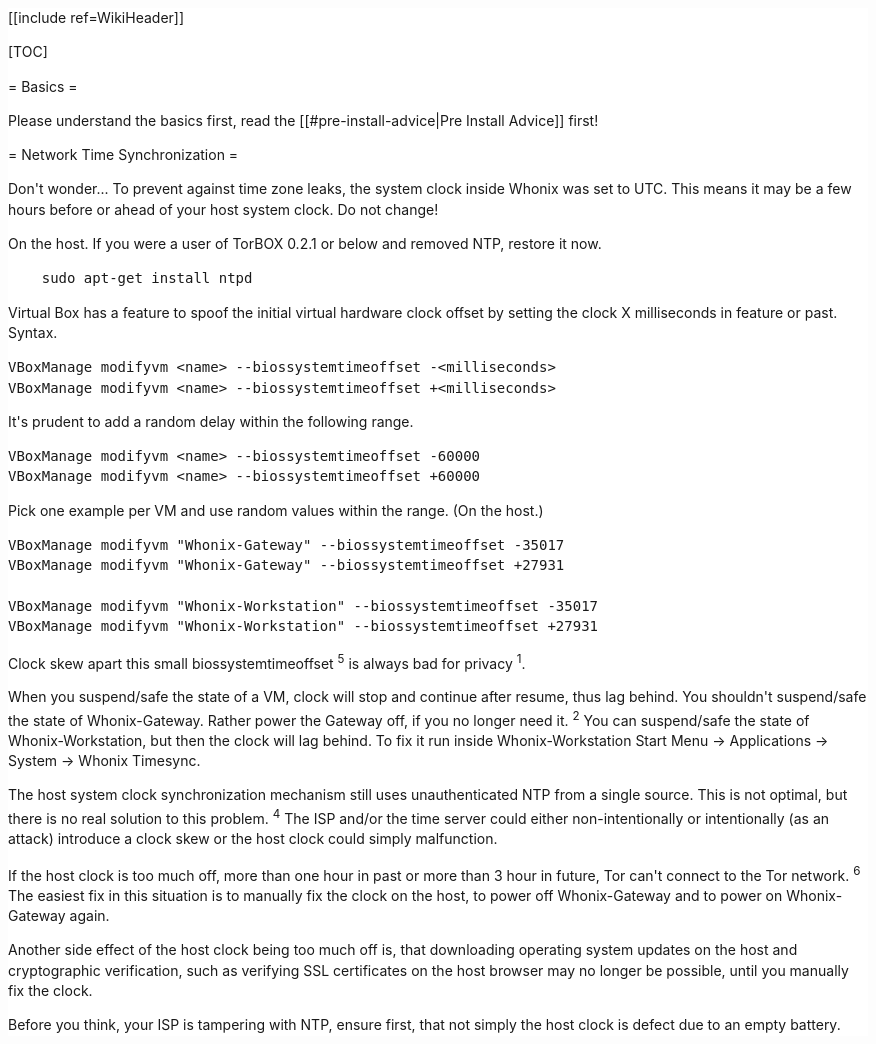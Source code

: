 [[include ref=WikiHeader]]

[TOC]





= Basics =

Please understand the basics first, read the [[#pre-install-advice|Pre Install Advice]] first!

= Network Time Synchronization =

Don't wonder... To prevent against time zone leaks, the system clock inside Whonix was set to UTC. This means it may be a few hours before or ahead of your host system clock. Do not change!

On the host. If you were a user of TorBOX 0.2.1 or below and removed NTP, restore it now.

<pre>    sudo apt-get install ntpd</pre>
Virtual Box has a feature to spoof the initial virtual hardware clock offset by setting the clock X milliseconds in feature or past. Syntax.

<pre>VBoxManage modifyvm &lt;name&gt; --biossystemtimeoffset -&lt;milliseconds&gt;
VBoxManage modifyvm &lt;name&gt; --biossystemtimeoffset +&lt;milliseconds&gt;</pre>
It's prudent to add a random delay within the following range.

<pre>VBoxManage modifyvm &lt;name&gt; --biossystemtimeoffset -60000
VBoxManage modifyvm &lt;name&gt; --biossystemtimeoffset +60000</pre>
Pick one example per VM and use random values within the range. (On the host.)

<pre>VBoxManage modifyvm &quot;Whonix-Gateway&quot; --biossystemtimeoffset -35017
VBoxManage modifyvm &quot;Whonix-Gateway&quot; --biossystemtimeoffset +27931

VBoxManage modifyvm &quot;Whonix-Workstation&quot; --biossystemtimeoffset -35017
VBoxManage modifyvm &quot;Whonix-Workstation&quot; --biossystemtimeoffset +27931</pre>
Clock skew apart this small biossystemtimeoffset <sup>5</sup> is always bad for privacy <sup>1</sup>.

When you suspend/safe the state of a VM, clock will stop and continue after resume, thus lag behind. You shouldn't suspend/safe the state of Whonix-Gateway. Rather power the Gateway off, if you no longer need it. <sup>2</sup> You can suspend/safe the state of Whonix-Workstation, but then the clock will lag behind. To fix it run inside Whonix-Workstation Start Menu -&gt; Applications -&gt; System -&gt; Whonix Timesync.

The host system clock synchronization mechanism still uses unauthenticated NTP from a single source. This is not optimal, but there is no real solution to this problem. <sup>4</sup> The ISP and/or the time server could either non-intentionally or intentionally (as an attack) introduce a clock skew or the host clock could simply malfunction.

If the host clock is too much off, more than one hour in past or more than 3 hour in future, Tor can't connect to the Tor network. <sup>6</sup> The easiest fix in this situation is to manually fix the clock on the host, to power off Whonix-Gateway and to power on Whonix-Gateway again.

Another side effect of the host clock being too much off is, that downloading operating system updates on the host and cryptographic verification, such as verifying SSL certificates on the host browser may no longer be possible, until you manually fix the clock.

Before you think, your ISP is tampering with NTP, ensure first, that not simply the host clock is defect due to an empty battery.
